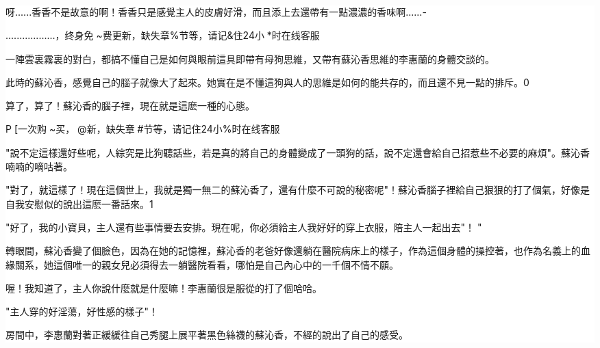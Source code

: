 
呀......香香不是故意的啊！香香只是感覺主人的皮膚好滑，而且添上去還帶有一點濃濃的香味啊......-



..................，终身免 ~费更新，缺失章%节等，请记&住24小 *时在线客服





一陣雲裏霧裏的對白，都搞不懂自己是如何與眼前這具即帶有母狗思維，又帶有蘇沁香思維的李惠蘭的身體交談的。





此時的蘇沁香，感覺自己的腦子就像大了起來。她實在是不懂這狗與人的思維是如何的能共存的，而且還不見一點的排斥。0



算了，算了！蘇沁香的腦子裡，現在就是這麽一種的心態。





P [一次购 ~买， @新，缺失章 #节等，请记住24小%时在线客服



"說不定這樣還好些呢，人綜究是比狗聽話些，若是真的將自己的身體變成了一頭狗的話，說不定還會給自己招惹些不必要的麻煩"。蘇沁香喃喃的嘀咕著。



"對了，就這樣了！現在這個世上，我就是獨一無二的蘇沁香了，還有什麼不可說的秘密呢"！蘇沁香腦子裡給自己狠狠的打了個氣，好像是自我安慰似的說出這麽一番話來。1







"好了，我的小寶貝，主人還有些事情要去安排。現在呢，你必須給主人我好好的穿上衣服，陪主人一起出去"！ "





轉眼間，蘇沁香變了個臉色，因為在她的記憶裡，蘇沁香的老爸好像還躺在醫院病床上的樣子，作為這個身體的操控著，也作為名義上的血緣關系，她這個唯一的親女兒必須得去一躺醫院看看，哪怕是自己內心中的一千個不情不願。







喔！我知道了，主人你說什麼就是什麼嘛！李惠蘭很是服從的打了個哈哈。















"主人穿的好淫蕩，好性感的樣子"！





房間中，李惠蘭對著正緩緩往自己秀腿上展平著黑色絲襪的蘇沁香，不經的說出了自己的感受。
